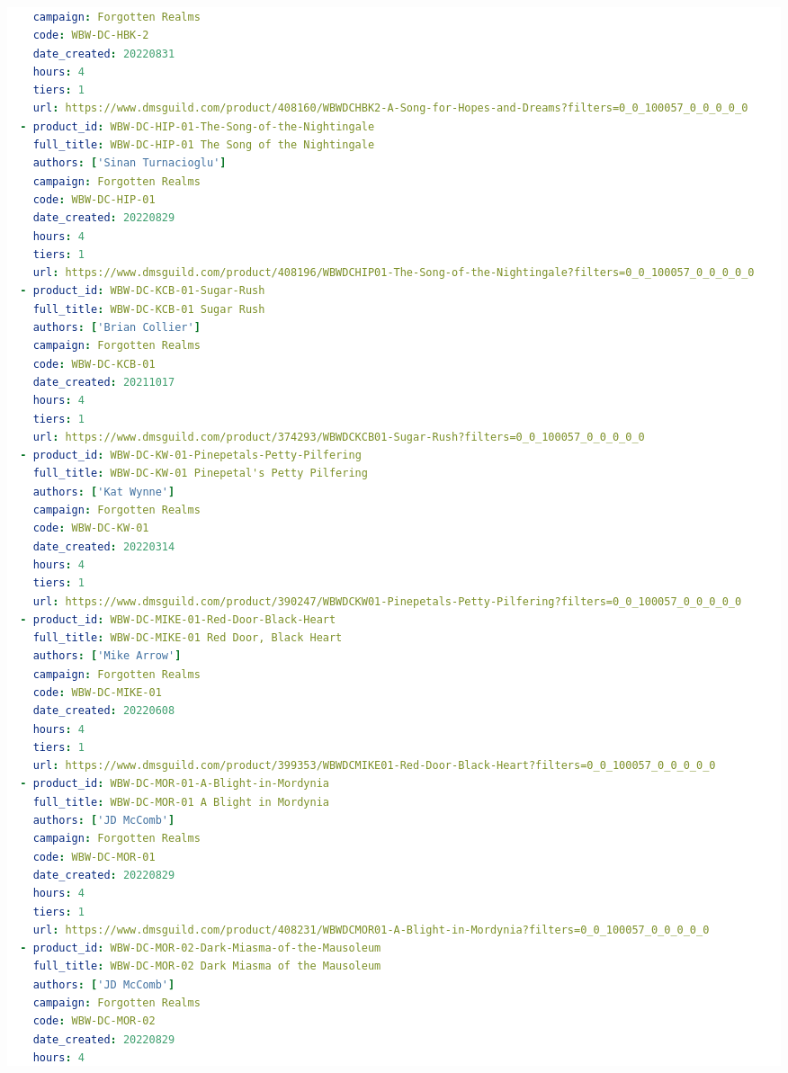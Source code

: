 ```yaml
    campaign: Forgotten Realms
    code: WBW-DC-HBK-2
    date_created: 20220831
    hours: 4
    tiers: 1
    url: https://www.dmsguild.com/product/408160/WBWDCHBK2-A-Song-for-Hopes-and-Dreams?filters=0_0_100057_0_0_0_0_0
  - product_id: WBW-DC-HIP-01-The-Song-of-the-Nightingale
    full_title: WBW-DC-HIP-01 The Song of the Nightingale
    authors: ['Sinan Turnacioglu']
    campaign: Forgotten Realms
    code: WBW-DC-HIP-01
    date_created: 20220829
    hours: 4
    tiers: 1
    url: https://www.dmsguild.com/product/408196/WBWDCHIP01-The-Song-of-the-Nightingale?filters=0_0_100057_0_0_0_0_0
  - product_id: WBW-DC-KCB-01-Sugar-Rush
    full_title: WBW-DC-KCB-01 Sugar Rush
    authors: ['Brian Collier']
    campaign: Forgotten Realms
    code: WBW-DC-KCB-01
    date_created: 20211017
    hours: 4
    tiers: 1
    url: https://www.dmsguild.com/product/374293/WBWDCKCB01-Sugar-Rush?filters=0_0_100057_0_0_0_0_0
  - product_id: WBW-DC-KW-01-Pinepetals-Petty-Pilfering
    full_title: WBW-DC-KW-01 Pinepetal's Petty Pilfering
    authors: ['Kat Wynne']
    campaign: Forgotten Realms
    code: WBW-DC-KW-01
    date_created: 20220314
    hours: 4
    tiers: 1
    url: https://www.dmsguild.com/product/390247/WBWDCKW01-Pinepetals-Petty-Pilfering?filters=0_0_100057_0_0_0_0_0
  - product_id: WBW-DC-MIKE-01-Red-Door-Black-Heart
    full_title: WBW-DC-MIKE-01 Red Door, Black Heart
    authors: ['Mike Arrow']
    campaign: Forgotten Realms
    code: WBW-DC-MIKE-01
    date_created: 20220608
    hours: 4
    tiers: 1
    url: https://www.dmsguild.com/product/399353/WBWDCMIKE01-Red-Door-Black-Heart?filters=0_0_100057_0_0_0_0_0
  - product_id: WBW-DC-MOR-01-A-Blight-in-Mordynia
    full_title: WBW-DC-MOR-01 A Blight in Mordynia
    authors: ['JD McComb']
    campaign: Forgotten Realms
    code: WBW-DC-MOR-01
    date_created: 20220829
    hours: 4
    tiers: 1
    url: https://www.dmsguild.com/product/408231/WBWDCMOR01-A-Blight-in-Mordynia?filters=0_0_100057_0_0_0_0_0
  - product_id: WBW-DC-MOR-02-Dark-Miasma-of-the-Mausoleum
    full_title: WBW-DC-MOR-02 Dark Miasma of the Mausoleum
    authors: ['JD McComb']
    campaign: Forgotten Realms
    code: WBW-DC-MOR-02
    date_created: 20220829
    hours: 4
```